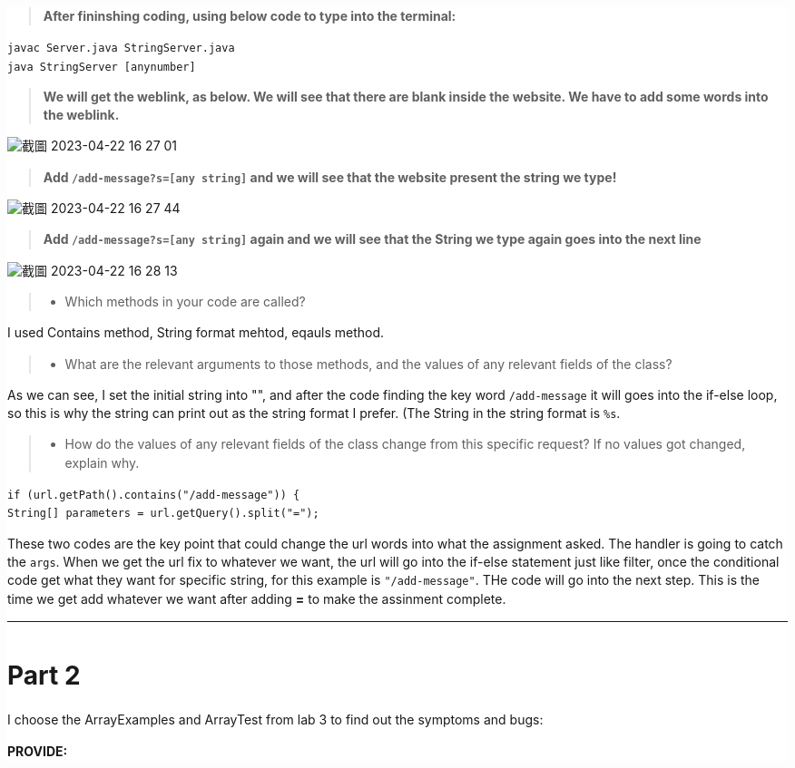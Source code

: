 > **After fininshing coding, using below code to type into the terminal:**

```
javac Server.java StringServer.java
java StringServer [anynumber]
```

> **We will get the weblink, as below. We will see that there are blank inside the website. We have to add some words into the weblink.**

<img width="1095" alt="截圖 2023-04-22 16 27 01" src="https://user-images.githubusercontent.com/130111605/233811767-fd22cef2-7715-4c88-aa3c-59252942a9ff.png">


> **Add `/add-message?s=[any string]` and we will see that the website present the string we type!**

<img width="1210" alt="截圖 2023-04-22 16 27 44" src="https://user-images.githubusercontent.com/130111605/233811828-dd8ab57b-beb6-4fb9-be27-681b023178ff.png">

> **Add `/add-message?s=[any string]` again and we will see that the String we type again goes into the next line**

<img width="1120" alt="截圖 2023-04-22 16 28 13" src="https://user-images.githubusercontent.com/130111605/233811945-bdfdba50-f3a4-4a25-b28c-4f24a3316d72.png">

> * Which methods in your code are called?

I used Contains method, String format mehtod, eqauls method.

> * What are the relevant arguments to those methods, and the values of any relevant fields of the class?

As we can see, I set the initial string into "", and after the code finding the key word `/add-message` it will goes into the if-else loop, so this is why the string can print out as the string format I prefer. (The String in the string format is `%s`.

> * How do the values of any relevant fields of the class change from this specific request? If no values got changed, explain why.

```
if (url.getPath().contains("/add-message")) {
String[] parameters = url.getQuery().split("=");
```

These two codes are the key point that could change the url words into what the assignment asked. The handler is going to catch the `args`. When we get the url fix to whatever we want, the url will go into the if-else statement just like filter, once the conditional code get what they want for specific string, for this example is `"/add-message"`. THe code will go into the next step. This is the time we get add whatever we want after adding **=** to make the assinment complete.





----------------------------------------------------------------------------------------
# Part 2

I choose the ArrayExamples and ArrayTest from lab 3 to find out the symptoms and bugs:

**PROVIDE:**
